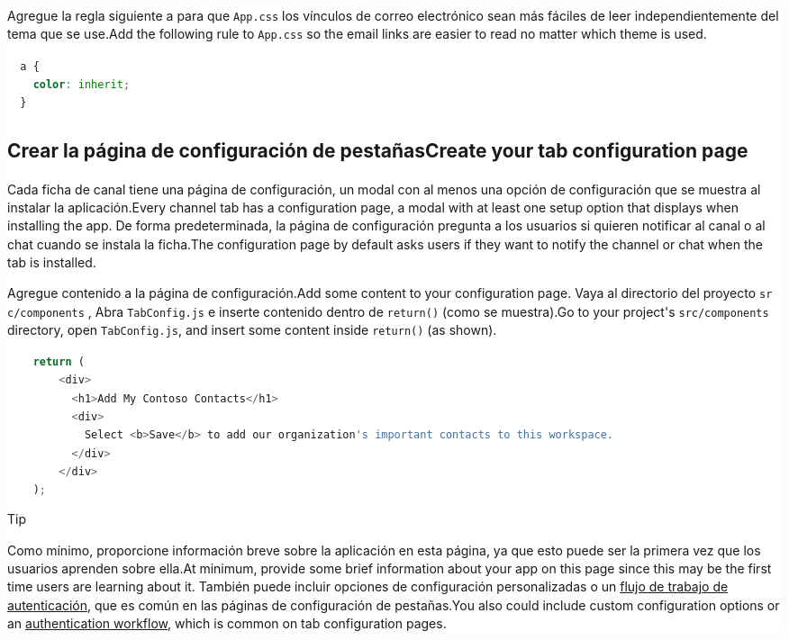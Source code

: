 <span data-ttu-id="5c56e-138">Agregue la regla siguiente a para que `App.css` los vínculos de correo electrónico sean más fáciles de leer independientemente del tema que se use.</span><span class="sxs-lookup"><span data-stu-id="5c56e-138">Add the following rule to `App.css` so the email links are easier to read no matter which theme is used.</span></span>

```CSS
  a {
    color: inherit;
  }
```

## <a name="create-your-tab-configuration-page"></a><span data-ttu-id="5c56e-139">Crear la página de configuración de pestañas</span><span class="sxs-lookup"><span data-stu-id="5c56e-139">Create your tab configuration page</span></span>

<span data-ttu-id="5c56e-140">Cada ficha de canal tiene una página de configuración, un modal con al menos una opción de configuración que se muestra al instalar la aplicación.</span><span class="sxs-lookup"><span data-stu-id="5c56e-140">Every channel tab has a configuration page, a modal with at least one setup option that displays when installing the app.</span></span> <span data-ttu-id="5c56e-141">De forma predeterminada, la página de configuración pregunta a los usuarios si quieren notificar al canal o al chat cuando se instala la ficha.</span><span class="sxs-lookup"><span data-stu-id="5c56e-141">The configuration page by default asks users if they want to notify the channel or chat when the tab is installed.</span></span>

<span data-ttu-id="5c56e-142">Agregue contenido a la página de configuración.</span><span class="sxs-lookup"><span data-stu-id="5c56e-142">Add some content to your configuration page.</span></span> <span data-ttu-id="5c56e-143">Vaya al directorio del proyecto `src/components` , Abra `TabConfig.js` e inserte contenido dentro de `return()` (como se muestra).</span><span class="sxs-lookup"><span data-stu-id="5c56e-143">Go to your project's `src/components` directory, open `TabConfig.js`, and insert some content inside `return()` (as shown).</span></span>

```JavaScript
    return (
        <div>
          <h1>Add My Contoso Contacts</h1>
          <div>
            Select <b>Save</b> to add our organization's important contacts to this workspace.
          </div>
        </div>
    );
```
 
> [!TIP]
> <span data-ttu-id="5c56e-144">Como mínimo, proporcione información breve sobre la aplicación en esta página, ya que esto puede ser la primera vez que los usuarios aprenden sobre ella.</span><span class="sxs-lookup"><span data-stu-id="5c56e-144">At minimum, provide some brief information about your app on this page since this may be the first time users are learning about it.</span></span> <span data-ttu-id="5c56e-145">También puede incluir opciones de configuración personalizadas o un [flujo de trabajo de autenticación](../../tabs/how-to/authentication/auth-aad-sso.md), que es común en las páginas de configuración de pestañas.</span><span class="sxs-lookup"><span data-stu-id="5c56e-145">You also could include custom configuration options or an [authentication workflow](../../tabs/how-to/authentication/auth-aad-sso.md), which is common on tab configuration pages.</span></span>
